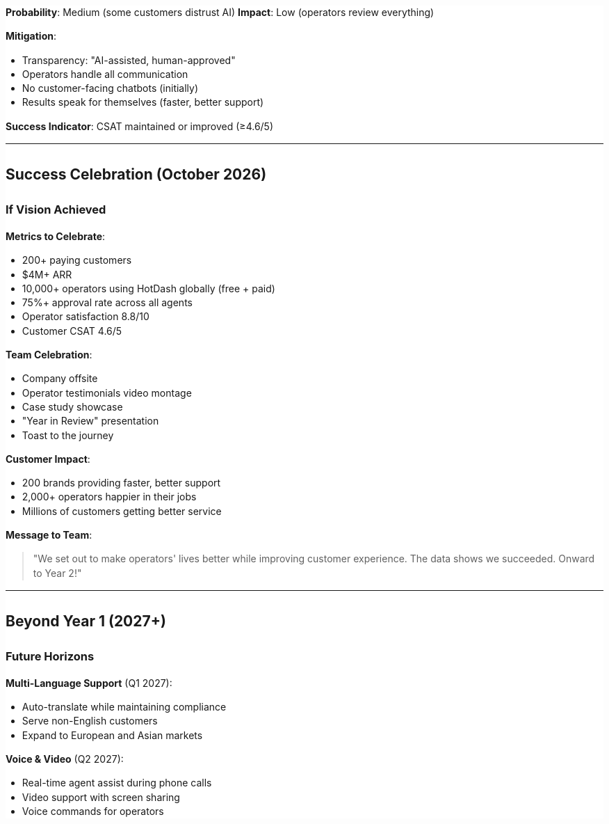 **Probability**: Medium (some customers distrust AI)
**Impact**: Low (operators review everything)

**Mitigation**:
- Transparency: "AI-assisted, human-approved"
- Operators handle all communication
- No customer-facing chatbots (initially)
- Results speak for themselves (faster, better support)

**Success Indicator**: CSAT maintained or improved (≥4.6/5)

---

## Success Celebration (October 2026)

### If Vision Achieved

**Metrics to Celebrate**:
- 200+ paying customers
- $4M+ ARR
- 10,000+ operators using HotDash globally (free + paid)
- 75%+ approval rate across all agents
- Operator satisfaction 8.8/10
- Customer CSAT 4.6/5

**Team Celebration**:
- Company offsite
- Operator testimonials video montage
- Case study showcase
- "Year in Review" presentation
- Toast to the journey

**Customer Impact**:
- 200 brands providing faster, better support
- 2,000+ operators happier in their jobs
- Millions of customers getting better service

**Message to Team**:
> "We set out to make operators' lives better while improving customer experience. The data shows we succeeded. Onward to Year 2!"

---

## Beyond Year 1 (2027+)

### Future Horizons

**Multi-Language Support** (Q1 2027):
- Auto-translate while maintaining compliance
- Serve non-English customers
- Expand to European and Asian markets

**Voice & Video** (Q2 2027):
- Real-time agent assist during phone calls
- Video support with screen sharing
- Voice commands for operators
